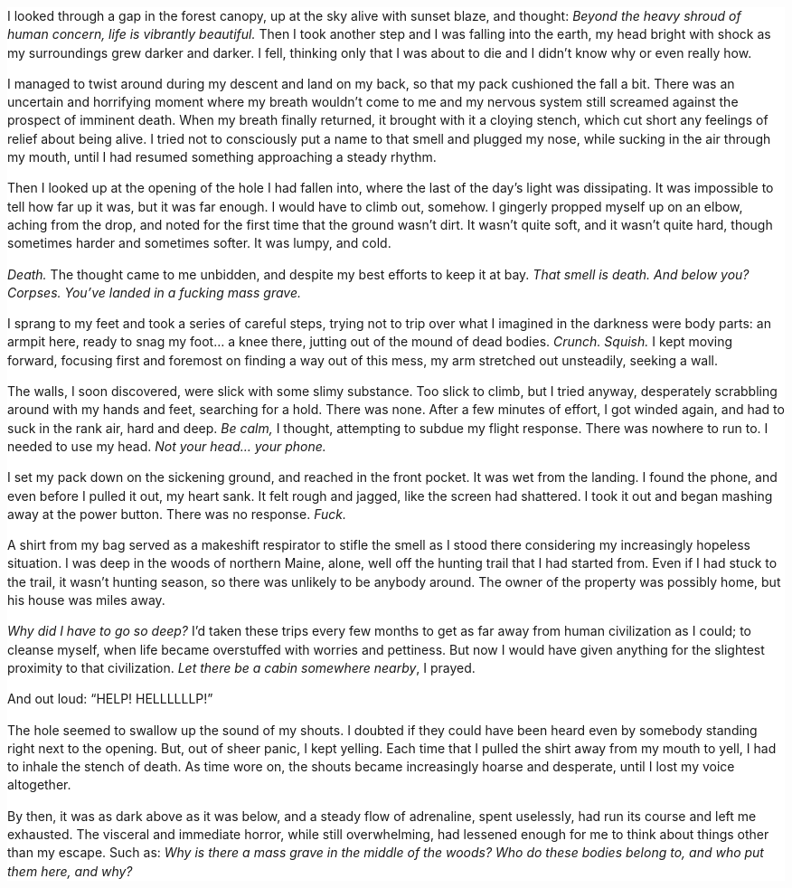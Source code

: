 I looked through a gap in the forest canopy, up at the sky alive with sunset blaze, and thought: *Beyond the heavy shroud of human concern, life is vibrantly beautiful.* Then I took another step and I was falling into the earth, my head bright with shock as my surroundings grew darker and darker. I fell, thinking only that I was about to die and I didn’t know why or even really how.

I managed to twist around during my descent and land on my back, so that my pack cushioned the fall a bit. There was an uncertain and horrifying moment where my breath wouldn’t come to me and my nervous system still screamed against the prospect of imminent death. When my breath finally returned, it brought with it a cloying stench, which cut short any feelings of relief about being alive. I tried not to consciously put a name to that smell and plugged my nose, while sucking in the air through my mouth, until I had resumed something approaching a steady rhythm.

Then I looked up at the opening of the hole I had fallen into, where the last of the day’s light was dissipating. It was impossible to tell how far up it was, but it was far enough. I would have to climb out, somehow. I gingerly propped myself up on an elbow, aching from the drop, and noted for the first time that the ground wasn’t dirt. It wasn’t quite soft, and it wasn’t quite hard, though sometimes harder and sometimes softer. It was lumpy, and cold.

*Death.* The thought came to me unbidden, and despite my best efforts to keep it at bay. *That smell is death. And below you? Corpses. You’ve landed in a fucking mass grave.*

I sprang to my feet and took a series of careful steps, trying not to trip over what I imagined in the darkness were body parts: an armpit here, ready to snag my foot… a knee there, jutting out of the mound of dead bodies. *Crunch. Squish.* I kept moving forward, focusing first and foremost on finding a way out of this mess, my arm stretched out unsteadily, seeking a wall.

The walls, I soon discovered, were slick with some slimy substance. Too slick to climb, but I tried anyway, desperately scrabbling around with my hands and feet, searching for a hold. There was none. After a few minutes of effort, I got winded again, and had to suck in the rank air, hard and deep. *Be calm,* I thought, attempting to subdue my flight response. There was nowhere to run to. I needed to use my head. *Not your head… your phone.*

I set my pack down on the sickening ground, and reached in the front pocket. It was wet from the landing. I found the phone, and even before I pulled it out, my heart sank. It felt rough and jagged, like the screen had shattered. I took it out and began mashing away at the power button. There was no response. *Fuck.*

A shirt from my bag served as a makeshift respirator to stifle the smell as I stood there considering my increasingly hopeless situation. I was deep in the woods of northern Maine, alone, well off the hunting trail that I had started from. Even if I had stuck to the trail, it wasn’t hunting season, so there was unlikely to be anybody around. The owner of the property was possibly home, but his house was miles away.

*Why did I have to go so deep?* I’d taken these trips every few months to get as far away from human civilization as I could; to cleanse myself, when life became overstuffed with worries and pettiness. But now I would have given anything for the slightest proximity to that civilization. *Let there be a cabin somewhere nearby*, I prayed.

And out loud: “HELP! HELLLLLLP!”

The hole seemed to swallow up the sound of my shouts. I doubted if they could have been heard even by somebody standing right next to the opening. But, out of sheer panic, I kept yelling. Each time that I pulled the shirt away from my mouth to yell, I had to inhale the stench of death. As time wore on, the shouts became increasingly hoarse and desperate, until I lost my voice altogether.

By then, it was as dark above as it was below, and a steady flow of adrenaline, spent uselessly, had run its course and left me exhausted. The visceral and immediate horror, while still overwhelming, had lessened enough for me to think about things other than my escape. Such as: *Why is there a mass grave in the middle of the woods? Who do these bodies belong to, and who put them here, and why?*
